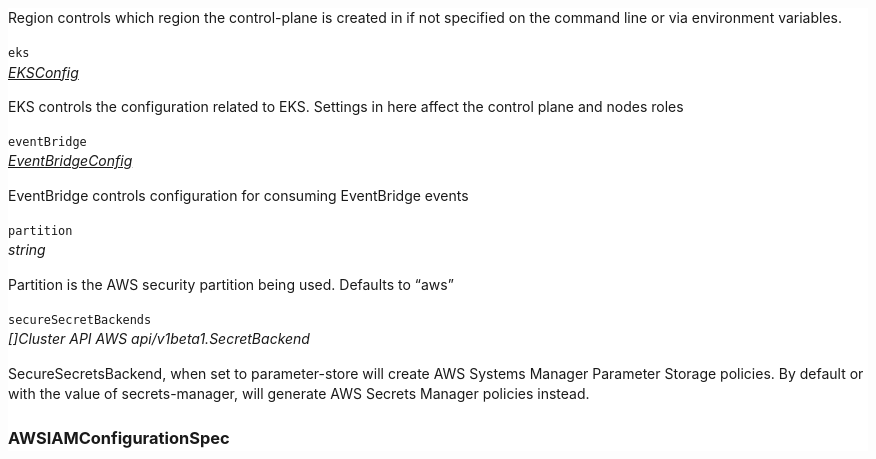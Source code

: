 <p>Region controls which region the control-plane is created in if not specified on the command line or
via environment variables.</p>
</td>
</tr>
<tr>
<td>
<code>eks</code><br/>
<em>
<a href="#bootstrap.aws.infrastructure.cluster.x-k8s.io/v1alpha1.EKSConfig">
EKSConfig
</a>
</em>
</td>
<td>
<p>EKS controls the configuration related to EKS. Settings in here affect the control plane
and nodes roles</p>
</td>
</tr>
<tr>
<td>
<code>eventBridge</code><br/>
<em>
<a href="#bootstrap.aws.infrastructure.cluster.x-k8s.io/v1alpha1.EventBridgeConfig">
EventBridgeConfig
</a>
</em>
</td>
<td>
<p>EventBridge controls configuration for consuming EventBridge events</p>
</td>
</tr>
<tr>
<td>
<code>partition</code><br/>
<em>
string
</em>
</td>
<td>
<p>Partition is the AWS security partition being used. Defaults to &ldquo;aws&rdquo;</p>
</td>
</tr>
<tr>
<td>
<code>secureSecretBackends</code><br/>
<em>
[]Cluster API AWS api/v1beta1.SecretBackend
</em>
</td>
<td>
<p>SecureSecretsBackend, when set to parameter-store will create AWS Systems Manager
Parameter Storage policies. By default or with the value of secrets-manager,
will generate AWS Secrets Manager policies instead.</p>
</td>
</tr>
</table>
</td>
</tr>
</tbody>
</table>
<h3 id="bootstrap.aws.infrastructure.cluster.x-k8s.io/v1alpha1.AWSIAMConfigurationSpec">AWSIAMConfigurationSpec
</h3>